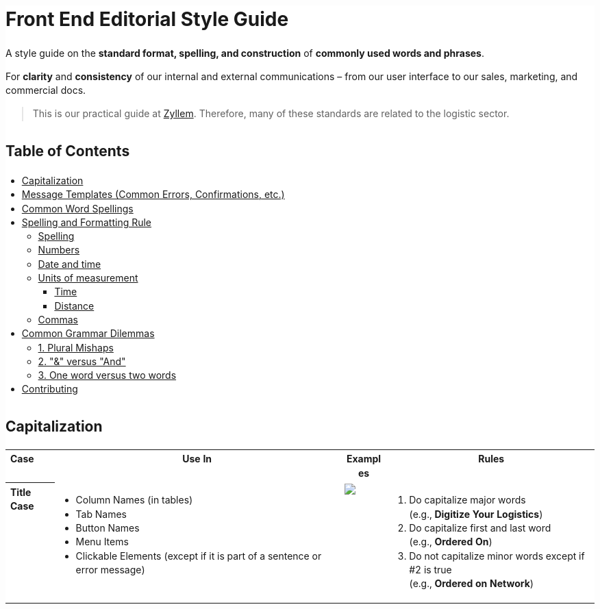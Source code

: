 # Front End Editorial Style Guide

A style guide on the **standard format, spelling, and construction** of **commonly used words and phrases**.

For **clarity** and **consistency** of our internal and external communications – from our user interface to our sales, marketing, and commercial docs.

> This is our practical guide at [Zyllem][0]. Therefore, many of these standards are related to the logistic sector.

## Table of Contents

  - [Capitalization](#capitalization)
  - [Message Templates (Common Errors, Confirmations, etc.)](#message-templates-common-errors-confirmations-etc)
  - [Common Word Spellings](#common-word-spellings)
  - [Spelling and Formatting Rule](#spelling-and-formatting-rule)
    - [Spelling](#spelling)
    - [Numbers](#numbers)
    - [Date and time](#date-and-time)
    - [Units of measurement](#units-of-measurement)
      - [Time](#time)
      - [Distance](#distance)
    - [Commas](#commas)
  - [Common Grammar Dilemmas](#common-grammar-dilemmas)
    - [1. Plural Mishaps](#1-plural-mishaps)
    - [2. "&" versus "And"](#2-%22%22-versus-%22and%22)
    - [3. One word versus two words](#3-one-word-versus-two-words)
  - [Contributing](#contributing)

## Capitalization

<table>
    <tbody>
        <tr>
            <th align="left">Case</th>
            <th>Use In</th>
            <th>Examples</th>
            <th>Rules</th>
        </tr>
        <tr>
            <th align="left">Title Case</th>
            <td>
                <ul>
                    <li>Column Names (in tables)</li>
                    <li>Tab Names</li>
                    <li>Button Names</li>
                    <li>Menu Items</li>
                    <li>Clickable Elements (except if it is part of a sentence or error message)</li>
                </ul>
            </td>
            <td>
                <img src="https://raw.githubusercontent.com/trungk18/front-end-editorial-style-guide/master/assets/images/title-case.png" />
            </td>
            <td>
                <ol>
                    <li>Do capitalize major words<br>(e.g., <strong>Digitize Your Logistics</strong>)</li>
                    <li>Do capitalize first and last word<br>(e.g., <strong>Ordered On</strong>)</li>
                    <li>Do not capitalize minor words except if #2 is true<br>(e.g., <strong>Ordered on Network</strong>)</li>
                </ol>

[0]: http://zyllem.com/
[1]: https://books.google.com/ngrams/graph?content=B2B%2CB+to+B&year_start=1800&year_end=2000&corpus=15&smoothing=5&share=&direct_url=t1%3B%2CB2B%3B%2Cc0%3B.t1%3B%2CB%20to%20B%3B%2Cc0
[2]: https://www.thesaurus.com/
[3]: https://www.dictionary.com/
[4]: https://books.google.com/ngrams/graph?content=customize%2C+customise&amp;year_start=1800&amp;year_end=2000&amp;corpus=15&amp;smoothing=5&amp;share=&amp;direct_url=t1%3B%2Ccustomize%3B%2Cc0%3B.t1%3B%2Ccustomise%3B%2Cc0
[5]: https://www.quickanddirtytips.com/education/grammar/the-10-million-comma
[6]: https://raw.githubusercontent.com/trungk18/front-end-editorial-style-guide/master/assets/images/fruit-nut.webp
[7]: https://raw.githubusercontent.com/trungk18/front-end-editorial-style-guide/master/assets/images/fruit-and-nut.webp
[8]: https://raw.githubusercontent.com/trungk18/front-end-editorial-style-guide/master/assets/images/cookie-cream.webp
[9]: https://raw.githubusercontent.com/trungk18/front-end-editorial-style-guide/master/assets/images/cookie-and-cream.webp
[10]: https://raw.githubusercontent.com/trungk18/front-end-editorial-style-guide/master/assets/images/title-case.png
[11]: https://raw.githubusercontent.com/trungk18/front-end-editorial-style-guide/master/assets/images/sentence-case.png
[12]: https://raw.githubusercontent.com/trungk18/front-end-editorial-style-guide/master/assets/images/all-caps.png
[issues]: https://github.com/trungk18/front-end-editorial-style-guide/issues/new